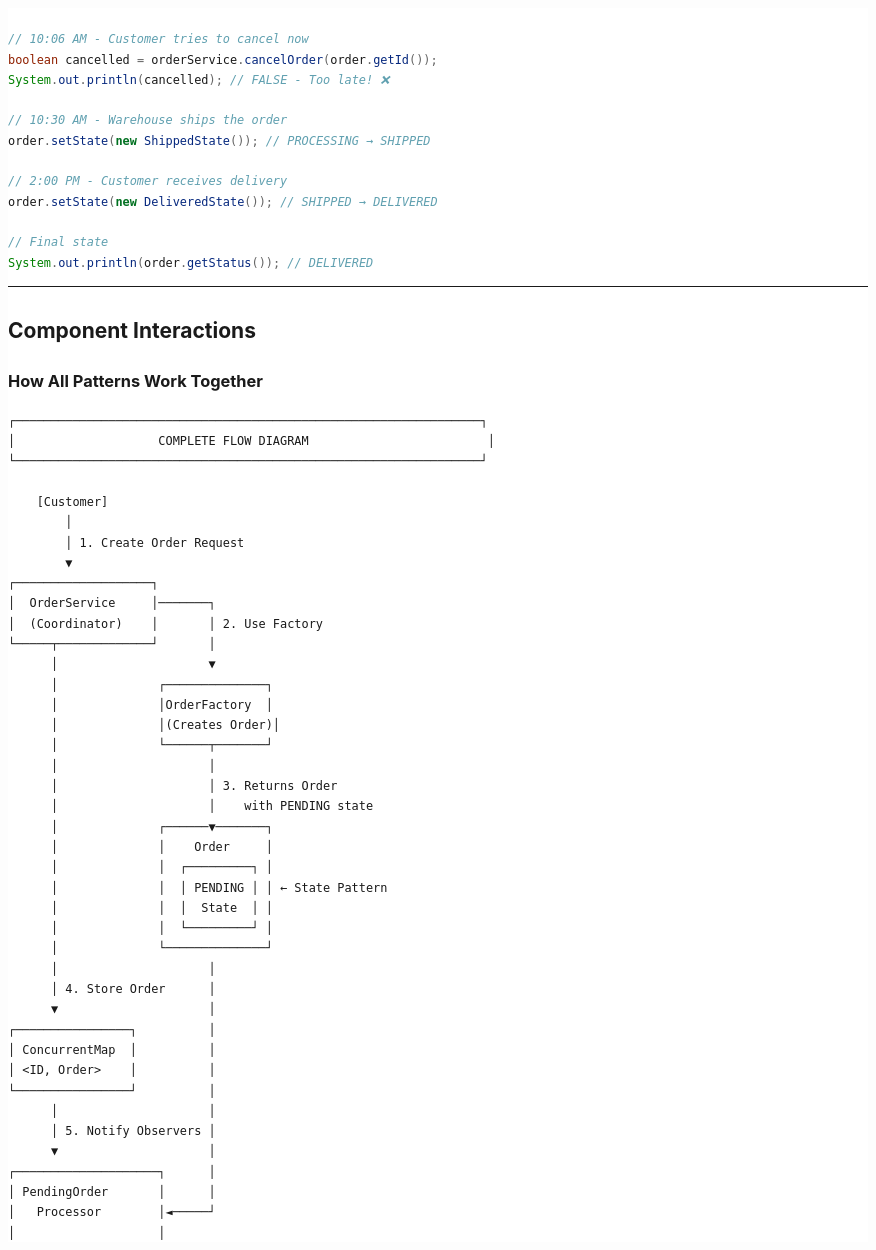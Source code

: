 ```java

// 10:06 AM - Customer tries to cancel now
boolean cancelled = orderService.cancelOrder(order.getId());
System.out.println(cancelled); // FALSE - Too late! ❌

// 10:30 AM - Warehouse ships the order
order.setState(new ShippedState()); // PROCESSING → SHIPPED

// 2:00 PM - Customer receives delivery
order.setState(new DeliveredState()); // SHIPPED → DELIVERED

// Final state
System.out.println(order.getStatus()); // DELIVERED
```

---

## Component Interactions

### How All Patterns Work Together

```
┌─────────────────────────────────────────────────────────────────┐
│                    COMPLETE FLOW DIAGRAM                         │
└─────────────────────────────────────────────────────────────────┘

    [Customer]
        │
        │ 1. Create Order Request
        ▼
┌───────────────────┐
│  OrderService     │───────┐
│  (Coordinator)    │       │ 2. Use Factory
└─────┬─────────────┘       │
      │                     ▼
      │              ┌──────────────┐
      │              │OrderFactory  │
      │              │(Creates Order)│
      │              └──────┬───────┘
      │                     │
      │                     │ 3. Returns Order
      │                     │    with PENDING state
      │              ┌──────▼───────┐
      │              │    Order     │
      │              │  ┌─────────┐ │
      │              │  │ PENDING │ │ ← State Pattern
      │              │  │  State  │ │
      │              │  └─────────┘ │
      │              └──────────────┘
      │                     │
      │ 4. Store Order      │
      ▼                     │
┌────────────────┐          │
│ ConcurrentMap  │          │
│ <ID, Order>    │          │
└────────────────┘          │
      │                     │
      │ 5. Notify Observers │
      ▼                     │
┌────────────────────┐      │
│ PendingOrder       │      │
│   Processor        │◄─────┘
│                    │
```